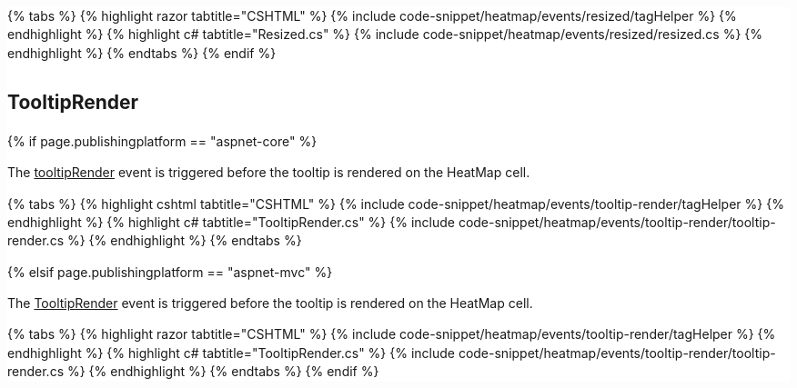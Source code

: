 {% tabs %}
{% highlight razor tabtitle="CSHTML" %}
{% include code-snippet/heatmap/events/resized/tagHelper %}
{% endhighlight %}
{% highlight c# tabtitle="Resized.cs" %}
{% include code-snippet/heatmap/events/resized/resized.cs %}
{% endhighlight %}
{% endtabs %}
{% endif %}


## TooltipRender

{% if page.publishingplatform == "aspnet-core" %}

The [tooltipRender](https://help.syncfusion.com/cr/aspnetcore-js2/Syncfusion.EJ2.HeatMap.HeatMap.html#Syncfusion_EJ2_HeatMap_HeatMap_TooltipRender) event is triggered before the tooltip is rendered on the HeatMap cell.

{% tabs %}
{% highlight cshtml tabtitle="CSHTML" %}
{% include code-snippet/heatmap/events/tooltip-render/tagHelper %}
{% endhighlight %}
{% highlight c# tabtitle="TooltipRender.cs" %}
{% include code-snippet/heatmap/events/tooltip-render/tooltip-render.cs %}
{% endhighlight %}
{% endtabs %}

{% elsif page.publishingplatform == "aspnet-mvc" %}

The [TooltipRender](https://help.syncfusion.com/cr/aspnetmvc-js2/Syncfusion.EJ2.HeatMap.HeatMap.html#Syncfusion_EJ2_HeatMap_HeatMap_TooltipRender) event is triggered before the tooltip is rendered on the HeatMap cell.

{% tabs %}
{% highlight razor tabtitle="CSHTML" %}
{% include code-snippet/heatmap/events/tooltip-render/tagHelper %}
{% endhighlight %}
{% highlight c# tabtitle="TooltipRender.cs" %}
{% include code-snippet/heatmap/events/tooltip-render/tooltip-render.cs %}
{% endhighlight %}
{% endtabs %}
{% endif %}

